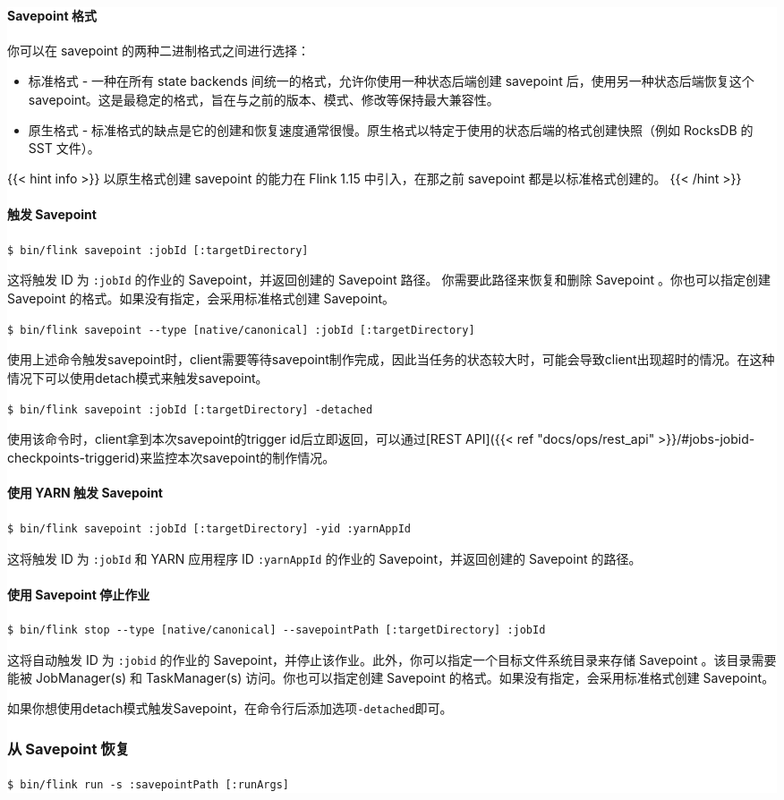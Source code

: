 #### Savepoint 格式

你可以在 savepoint 的两种二进制格式之间进行选择：

* 标准格式 - 一种在所有 state backends 间统一的格式，允许你使用一种状态后端创建 savepoint 后，使用另一种状态后端恢复这个 savepoint。这是最稳定的格式，旨在与之前的版本、模式、修改等保持最大兼容性。

* 原生格式 - 标准格式的缺点是它的创建和恢复速度通常很慢。原生格式以特定于使用的状态后端的格式创建快照（例如 RocksDB 的 SST 文件）。

{{< hint info >}}
以原生格式创建 savepoint 的能力在 Flink 1.15 中引入，在那之前 savepoint 都是以标准格式创建的。
{{< /hint >}}

#### 触发 Savepoint

```shell
$ bin/flink savepoint :jobId [:targetDirectory]
```

这将触发 ID 为 `:jobId` 的作业的 Savepoint，并返回创建的 Savepoint 路径。 你需要此路径来恢复和删除 Savepoint 。你也可以指定创建 Savepoint 的格式。如果没有指定，会采用标准格式创建 Savepoint。

```shell
$ bin/flink savepoint --type [native/canonical] :jobId [:targetDirectory]
```

使用上述命令触发savepoint时，client需要等待savepoint制作完成，因此当任务的状态较大时，可能会导致client出现超时的情况。在这种情况下可以使用detach模式来触发savepoint。

```shell
$ bin/flink savepoint :jobId [:targetDirectory] -detached
```

使用该命令时，client拿到本次savepoint的trigger id后立即返回，可以通过[REST API]({{< ref "docs/ops/rest_api" >}}/#jobs-jobid-checkpoints-triggerid)来监控本次savepoint的制作情况。

#### 使用 YARN 触发 Savepoint

```shell
$ bin/flink savepoint :jobId [:targetDirectory] -yid :yarnAppId
```

这将触发 ID 为 `:jobId` 和 YARN 应用程序 ID `:yarnAppId` 的作业的 Savepoint，并返回创建的 Savepoint 的路径。

<a name="stopping-a-job-with-savepoint"></a>

#### 使用 Savepoint 停止作业

```shell
$ bin/flink stop --type [native/canonical] --savepointPath [:targetDirectory] :jobId
```

这将自动触发 ID 为 `:jobid` 的作业的 Savepoint，并停止该作业。此外，你可以指定一个目标文件系统目录来存储 Savepoint 。该目录需要能被 JobManager(s) 和 TaskManager(s) 访问。你也可以指定创建 Savepoint 的格式。如果没有指定，会采用标准格式创建 Savepoint。

如果你想使用detach模式触发Savepoint，在命令行后添加选项`-detached`即可。

### 从 Savepoint 恢复

```shell
$ bin/flink run -s :savepointPath [:runArgs]
```
